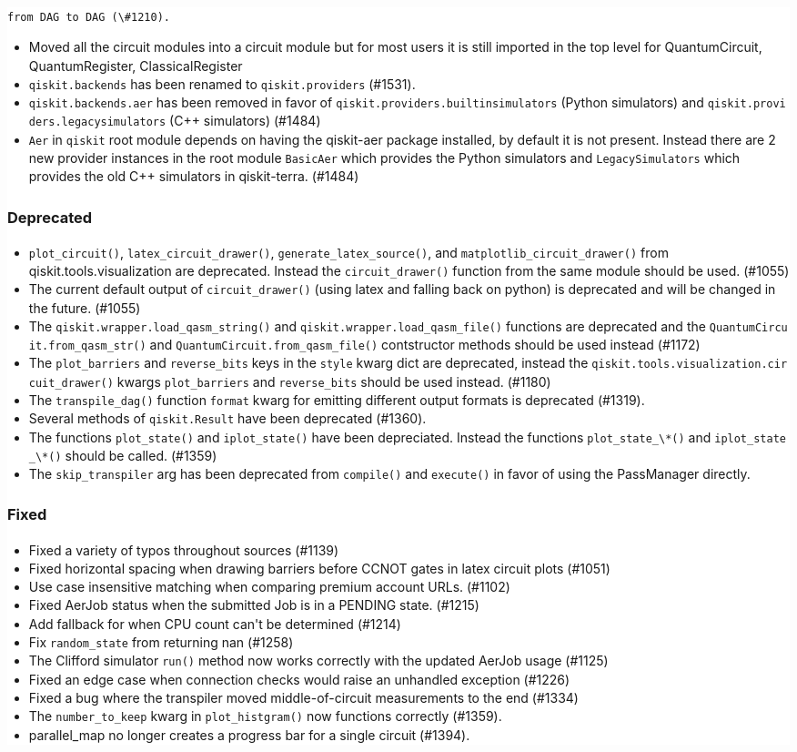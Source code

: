     from DAG to DAG (\#1210).
-   Moved all the circuit modules into a circuit module but for most
    users it is still imported in the top level for QuantumCircuit,
    QuantumRegister, ClassicalRegister
-   `qiskit.backends` has been renamed to `qiskit.providers` (\#1531).
-   `qiskit.backends.aer` has been removed in favor of
    `qiskit.providers.builtinsimulators` (Python simulators) and
    `qiskit.providers.legacysimulators` (C++ simulators) (\#1484)
-   `Aer` in `qiskit` root module depends on having the qiskit-aer
    package installed, by default it is not present. Instead there are 2
    new provider instances in the root module `BasicAer` which provides
    the Python simulators and `LegacySimulators` which provides the old
    C++ simulators in qiskit-terra. (\#1484)

### Deprecated

-   `plot_circuit()`, `latex_circuit_drawer()`, `generate_latex_source()`,
    and `matplotlib_circuit_drawer()` from
    qiskit.tools.visualization are deprecated. Instead the
    `circuit_drawer()` function from the same module should be used.
    (\#1055)
-   The current default output of `circuit_drawer()` (using latex and falling
    back on python) is deprecated and will be changed in the future.
    (\#1055)
-   The `qiskit.wrapper.load_qasm_string()` and
    `qiskit.wrapper.load_qasm_file()` functions are
    deprecated and the `QuantumCircuit.from_qasm_str()`
    and `QuantumCircuit.from_qasm_file()` contstructor
    methods should be used instead (\#1172)
-   The `plot_barriers` and `reverse_bits` keys in the `style` kwarg
    dict are deprecated, instead the
    `qiskit.tools.visualization.circuit_drawer()` kwargs
    `plot_barriers` and `reverse_bits` should be used instead. (\#1180)
-   The `transpile_dag()` function `format` kwarg for emitting different
    output formats is deprecated (\#1319).
-   Several methods of `qiskit.Result` have been deprecated (\#1360).
-   The functions `plot_state()` and
    `iplot_state()` have been depreciated. Instead the
    functions `plot_state_\*()` and
    `iplot_state_\*()` should be called. (\#1359)
-   The `skip_transpiler` arg has been deprecated from `compile()` and
    `execute()` in favor of using the PassManager directly.

### Fixed

-   Fixed a variety of typos throughout sources (\#1139)
-   Fixed horizontal spacing when drawing barriers before CCNOT gates in
    latex circuit plots (\#1051)
-   Use case insensitive matching when comparing premium account URLs.
    (\#1102)
-   Fixed AerJob status when the submitted Job is in a PENDING state.
    (\#1215)
-   Add fallback for when CPU count can\'t be determined (\#1214)
-   Fix `random_state` from returning nan (\#1258)
-   The Clifford simulator `run()` method now works
    correctly with the updated AerJob usage (\#1125)
-   Fixed an edge case when connection checks would raise an unhandled
    exception (\#1226)
-   Fixed a bug where the transpiler moved middle-of-circuit
    measurements to the end (\#1334)
-   The `number_to_keep` kwarg in `plot_histgram()` now
    functions correctly (\#1359).
-   parallel\_map no longer creates a progress bar for a single circuit
    (\#1394).